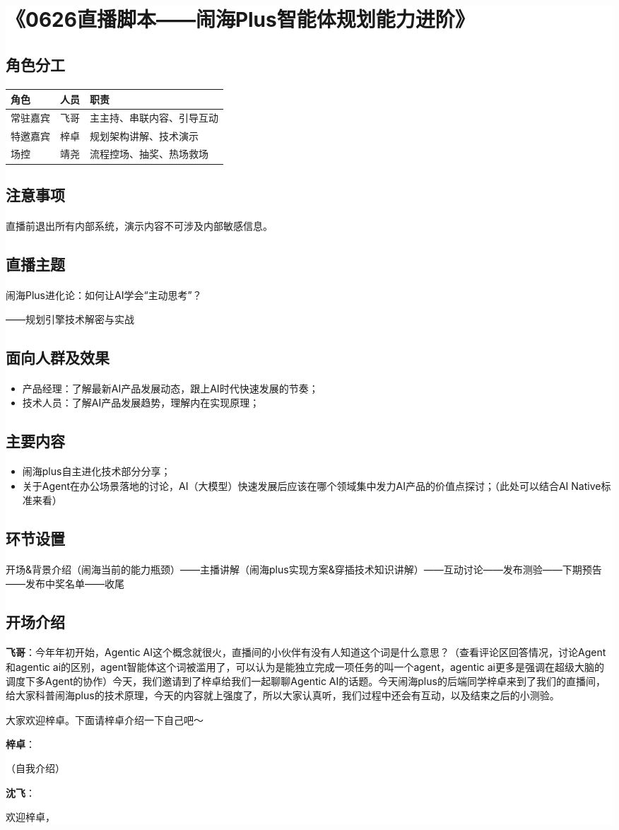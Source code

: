 # 《0626直播脚本——闹海Plus智能体规划能力进阶》

## 角色分工

| 角色     | 人员   | 职责                           |
|:---------|:-------|:-------------------------------|
| 常驻嘉宾 | 飞哥   | 主主持、串联内容、引导互动     |
| 特邀嘉宾 | 梓卓   | 规划架构讲解、技术演示         |
| 场控     | 靖尧   | 流程控场、抽奖、热场救场       |

## 注意事项

直播前退出所有内部系统，演示内容不可涉及内部敏感信息。

## 直播主题

闹海Plus进化论：如何让AI学会“主动思考”？

——规划引擎技术解密与实战

## 面向人群及效果

- 产品经理：了解最新AI产品发展动态，跟上AI时代快速发展的节奏；
- 技术人员：了解AI产品发展趋势，理解内在实现原理；

## 主要内容

- 闹海plus自主进化技术部分分享；
- 关于Agent在办公场景落地的讨论，AI（大模型）快速发展后应该在哪个领域集中发力AI产品的价值点探讨；（此处可以结合AI Native标准来看）

## 环节设置

开场&背景介绍（闹海当前的能力瓶颈）——主播讲解（闹海plus实现方案&穿插技术知识讲解）——互动讨论——发布测验——下期预告——发布中奖名单——收尾

## 开场介绍

**飞哥**：今年年初开始，Agentic AI这个概念就很火，直播间的小伙伴有没有人知道这个词是什么意思？（查看评论区回答情况，讨论Agent和agentic ai的区别，agent智能体这个词被滥用了，可以认为是能独立完成一项任务的叫一个agent，agentic ai更多是强调在超级大脑的调度下多Agent的协作）今天，我们邀请到了梓卓给我们一起聊聊Agentic AI的话题。今天闹海plus的后端同学梓卓来到了我们的直播间，给大家科普闹海plus的技术原理，今天的内容就上强度了，所以大家认真听，我们过程中还会有互动，以及结束之后的小测验。

大家欢迎梓卓。下面请梓卓介绍一下自己吧～

**梓卓**：

（自我介绍）

**沈飞**：

欢迎梓卓，
